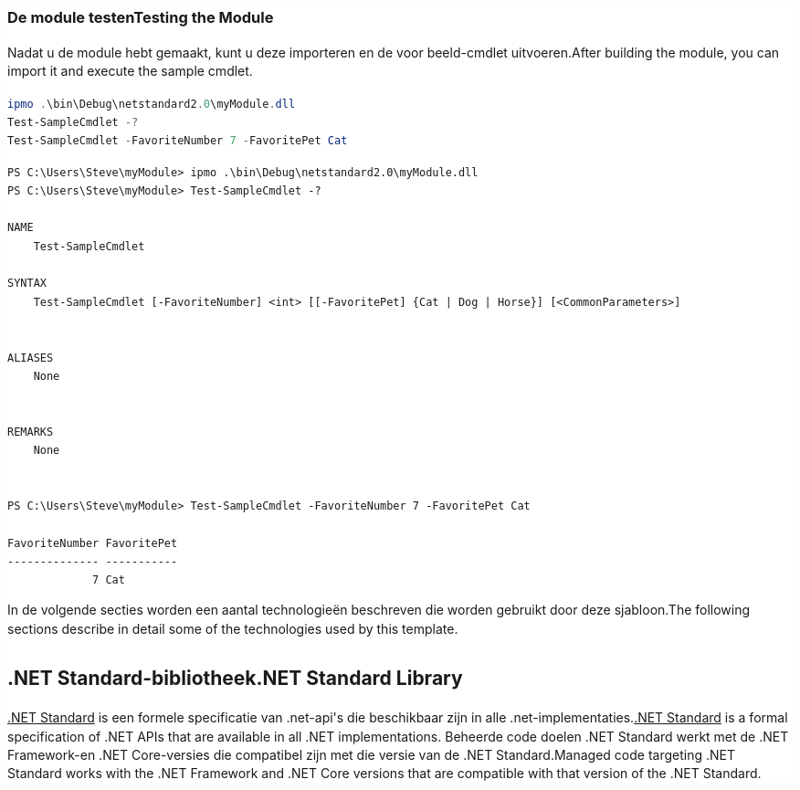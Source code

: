 ### <a name="testing-the-module"></a><span data-ttu-id="7cbd7-134">De module testen</span><span class="sxs-lookup"><span data-stu-id="7cbd7-134">Testing the Module</span></span>

<span data-ttu-id="7cbd7-135">Nadat u de module hebt gemaakt, kunt u deze importeren en de voor beeld-cmdlet uitvoeren.</span><span class="sxs-lookup"><span data-stu-id="7cbd7-135">After building the module, you can import it and execute the sample cmdlet.</span></span>

```powershell
ipmo .\bin\Debug\netstandard2.0\myModule.dll
Test-SampleCmdlet -?
Test-SampleCmdlet -FavoriteNumber 7 -FavoritePet Cat
```

```output
PS C:\Users\Steve\myModule> ipmo .\bin\Debug\netstandard2.0\myModule.dll
PS C:\Users\Steve\myModule> Test-SampleCmdlet -?

NAME
    Test-SampleCmdlet

SYNTAX
    Test-SampleCmdlet [-FavoriteNumber] <int> [[-FavoritePet] {Cat | Dog | Horse}] [<CommonParameters>]


ALIASES
    None


REMARKS
    None


PS C:\Users\Steve\myModule> Test-SampleCmdlet -FavoriteNumber 7 -FavoritePet Cat

FavoriteNumber FavoritePet
-------------- -----------
             7 Cat
```

<span data-ttu-id="7cbd7-136">In de volgende secties worden een aantal technologieën beschreven die worden gebruikt door deze sjabloon.</span><span class="sxs-lookup"><span data-stu-id="7cbd7-136">The following sections describe in detail some of the technologies used by this template.</span></span>

## <a name="net-standard-library"></a><span data-ttu-id="7cbd7-137">.NET Standard-bibliotheek</span><span class="sxs-lookup"><span data-stu-id="7cbd7-137">.NET Standard Library</span></span>

<span data-ttu-id="7cbd7-138">[.NET Standard][] is een formele specificatie van .net-api's die beschikbaar zijn in alle .net-implementaties.</span><span class="sxs-lookup"><span data-stu-id="7cbd7-138">[.NET Standard][] is a formal specification of .NET APIs that are available in all .NET implementations.</span></span> <span data-ttu-id="7cbd7-139">Beheerde code doelen .NET Standard werkt met de .NET Framework-en .NET Core-versies die compatibel zijn met die versie van de .NET Standard.</span><span class="sxs-lookup"><span data-stu-id="7cbd7-139">Managed code targeting .NET Standard works with the .NET Framework and .NET Core versions that are compatible with that version of the .NET Standard.</span></span>


[.NET Framework]: /dotnet/framework/
[.NET Core]: /dotnet/core/
[PSSnapIn]: /dotnet/api/system.management.automation.pssnapin
[New-ModuleManifest]: /powershell/module/microsoft.powershell.core/new-modulemanifest
[runtime controles]: /dotnet/api/system.runtime.interopservices.runtimeinformation.frameworkdescription#System_Runtime_InteropServices_RuntimeInformation_FrameworkDescription
[runtime checks]: /dotnet/api/system.runtime.interopservices.runtimeinformation.frameworkdescription#System_Runtime_InteropServices_RuntimeInformation_FrameworkDescription
[.NET CLI]: /dotnet/core/tools/?tabs=netcore2x
[.NET Standard]: /dotnet/standard/net-standard
[Power Shell-standaard]: https://github.com/PowerShell/PowerShellStandard
[PowerShell Standard]: https://github.com/PowerShell/PowerShellStandard
[Power Shell-standaard 5,1]: https://www.nuget.org/packages/PowerShellStandard.Library/5.1.0
[PowerShell Standard 5.1]: https://www.nuget.org/packages/PowerShellStandard.Library/5.1.0
[PowerShell Gallery]: https://www.powershellgallery.com
[.NET-portabiliteit Analyzer]: https://github.com/Microsoft/dotnet-apiport
[.NET Portability Analyzer]: https://github.com/Microsoft/dotnet-apiport
[CompatiblePSEditions]: /powershell/scripting/gallery/concepts/module-psedition-support
[.NET RID-catalogus]: https://docs.microsoft.com/dotnet/core/rid-catalog
[.NET RID Catalog]: https://docs.microsoft.com/dotnet/core/rid-catalog